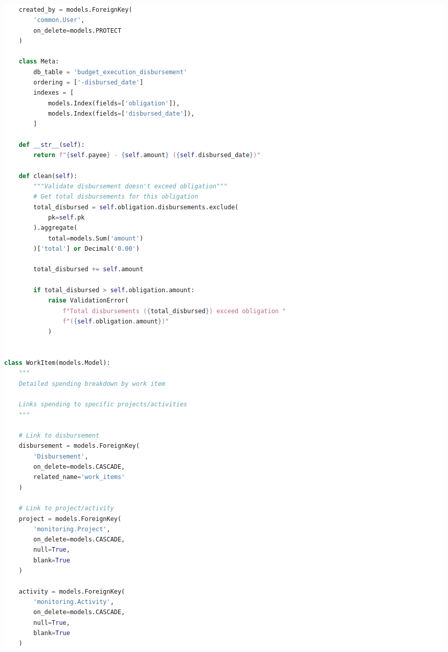 ```python
    created_by = models.ForeignKey(
        'common.User',
        on_delete=models.PROTECT
    )

    class Meta:
        db_table = 'budget_execution_disbursement'
        ordering = ['-disbursed_date']
        indexes = [
            models.Index(fields=['obligation']),
            models.Index(fields=['disbursed_date']),
        ]

    def __str__(self):
        return f"{self.payee} - {self.amount} ({self.disbursed_date})"

    def clean(self):
        """Validate disbursement doesn't exceed obligation"""
        # Get total disbursements for this obligation
        total_disbursed = self.obligation.disbursements.exclude(
            pk=self.pk
        ).aggregate(
            total=models.Sum('amount')
        )['total'] or Decimal('0.00')

        total_disbursed += self.amount

        if total_disbursed > self.obligation.amount:
            raise ValidationError(
                f"Total disbursements ({total_disbursed}) exceed obligation "
                f"({self.obligation.amount})"
            )


class WorkItem(models.Model):
    """
    Detailed spending breakdown by work item

    Links spending to specific projects/activities
    """

    # Link to disbursement
    disbursement = models.ForeignKey(
        'Disbursement',
        on_delete=models.CASCADE,
        related_name='work_items'
    )

    # Link to project/activity
    project = models.ForeignKey(
        'monitoring.Project',
        on_delete=models.CASCADE,
        null=True,
        blank=True
    )

    activity = models.ForeignKey(
        'monitoring.Activity',
        on_delete=models.CASCADE,
        null=True,
        blank=True
    )

```